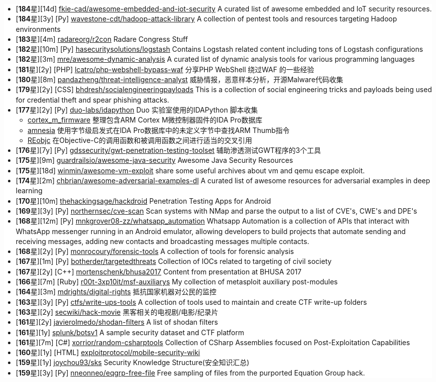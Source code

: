 - [**184**星][14d] [fkie-cad/awesome-embedded-and-iot-security](https://github.com/fkie-cad/awesome-embedded-and-iot-security) A curated list of awesome embedded and IoT security resources.
- [**184**星][3y] [Py] [wavestone-cdt/hadoop-attack-library](https://github.com/wavestone-cdt/hadoop-attack-library) A collection of pentest tools and resources targeting Hadoop environments
- [**183**星][4m] [radareorg/r2con](https://github.com/radareorg/r2con) Radare Congress Stuff
- [**182**星][10m] [Py] [hasecuritysolutions/logstash](https://github.com/hasecuritysolutions/logstash) Contains Logstash related content including tons of Logstash configurations
- [**182**星][3m] [mre/awesome-dynamic-analysis](https://github.com/mre/awesome-dynamic-analysis) A curated list of dynamic analysis tools for various programming languages
- [**181**星][2y] [PHP] [lcatro/php-webshell-bypass-waf](https://github.com/lcatro/php-webshell-bypass-waf) 分享PHP WebShell 绕过WAF 的一些经验
- [**180**星][8m] [pandazheng/threat-intelligence-analyst](https://github.com/pandazheng/threat-intelligence-analyst) 威胁情报，恶意样本分析，开源Malware代码收集
- [**179**星][2y] [CSS] [bhdresh/socialengineeringpayloads](https://github.com/bhdresh/socialengineeringpayloads) This is a collection of social engineering tricks and payloads being used for credential theft and spear phishing attacks.
- [**177**星][2y] [Py] [duo-labs/idapython](https://github.com/duo-labs/idapython) Duo 实验室使用的IDAPython 脚本收集
    - [cortex_m_firmware](https://github.com/duo-labs/idapython/blob/master/cortex_m_firmware.py)  整理包含ARM Cortex M微控制器固件的IDA Pro数据库
    - [amnesia](https://github.com/duo-labs/idapython/blob/master/amnesia.py) 使用字节级启发式在IDA Pro数据库中的未定义字节中查找ARM Thumb指令
    - [REobjc](https://github.com/duo-labs/idapython/blob/master/reobjc.py) 在Objective-C的调用函数和被调用函数之间进行适当的交叉引用
- [**176**星][7y] [Py] [gdssecurity/gwt-penetration-testing-toolset](https://github.com/gdssecurity/gwt-penetration-testing-toolset) 辅助渗透测试GWT程序的3个工具
- [**175**星][9m] [guardrailsio/awesome-java-security](https://github.com/guardrailsio/awesome-java-security) Awesome Java Security Resources
- [**175**星][18d] [winmin/awesome-vm-exploit](https://github.com/winmin/awesome-vm-exploit) share some useful archives about vm and qemu escape exploit.
- [**174**星][2m] [chbrian/awesome-adversarial-examples-dl](https://github.com/chbrian/awesome-adversarial-examples-dl) A curated list of awesome resources for adversarial examples in deep learning
- [**170**星][10m] [thehackingsage/hackdroid](https://github.com/thehackingsage/hackdroid) Penetration Testing Apps for Android
- [**169**星][3y] [Py] [northernsec/cve-scan](https://github.com/northernsec/cve-scan) Scan systems with NMap and parse the output to a list of CVE's, CWE's and DPE's
- [**168**星][12m] [Py] [mnkgrover08-zz/whatsapp_automation](https://github.com/mnkgrover08-zz/whatsapp_automation) Whatsapp Automation is a collection of APIs that interact with WhatsApp messenger running in an Android emulator, allowing developers to build projects that automate sending and receiving messages, adding new contacts and broadcasting messages multiple contacts.
- [**168**星][2y] [Py] [monrocoury/forensic-tools](https://github.com/monrocoury/forensic-tools) A collection of tools for forensic analysis
- [**167**星][1m] [Py] [botherder/targetedthreats](https://github.com/botherder/targetedthreats) Collection of IOCs related to targeting of civil society
- [**167**星][2y] [C++] [mortenschenk/bhusa2017](https://github.com/mortenschenk/bhusa2017) Content from presentation at BHUSA 2017
- [**166**星][7m] [Ruby] [r00t-3xp10it/msf-auxiliarys](https://github.com/r00t-3xp10it/msf-auxiliarys) My collection of metasploit auxiliary post-modules
- [**164**星][3m] [mdrights/digital-rights](https://github.com/mdrights/digital-rights) 抵抗国家机器对公民的监控
- [**163**星][3y] [Py] [ctfs/write-ups-tools](https://github.com/ctfs/write-ups-tools) A collection of tools used to maintain and create CTF write-up folders
- [**163**星][2y] [secwiki/hack-movie](https://github.com/secwiki/hack-movie) 黑客相关的电视剧/电影/纪录片
- [**161**星][2y] [javierolmedo/shodan-filters](https://github.com/javierolmedo/shodan-filters) A list of shodan filters
- [**161**星][1y] [splunk/botsv1](https://github.com/splunk/botsv1) A sample security dataset and CTF platform
- [**161**星][7m] [C#] [xorrior/random-csharptools](https://github.com/xorrior/random-csharptools) Collection of CSharp Assemblies focused on Post-Exploitation Capabilities
- [**160**星][1y] [HTML] [exploitprotocol/mobile-security-wiki](https://github.com/exploitprotocol/mobile-security-wiki) 
- [**159**星][1y] [joychou93/sks](https://github.com/joychou93/sks) Security Knowledge Structure(安全知识汇总)
- [**159**星][3y] [Py] [nneonneo/eqgrp-free-file](https://github.com/nneonneo/eqgrp-free-file) Free sampling of files from the purported Equation Group hack.